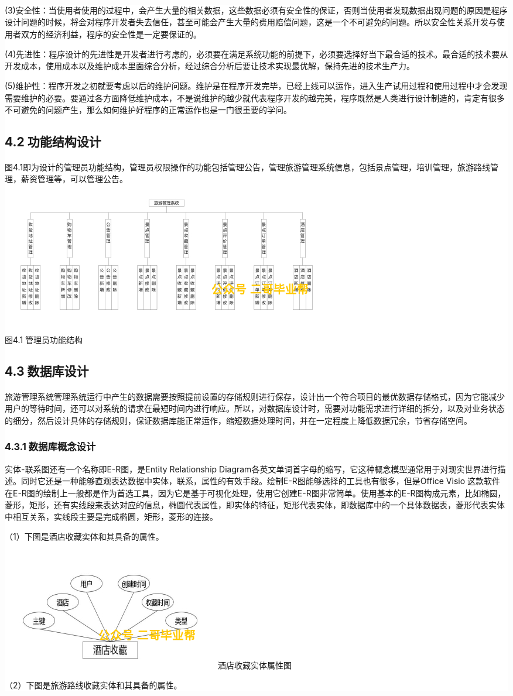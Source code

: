 (3)安全性：当使用者使用的过程中，会产生大量的相关数据，这些数据必须有安全性的保证，否则当使用者发现数据出现问题的原因是程序设计问题的时候，将会对程序开发者失去信任，甚至可能会产生大量的费用赔偿问题，这是一个不可避免的问题。所以安全性关系开发与使用者双方的经济利益，程序的安全性是一定要保证的。

(4)先进性：程序设计的先进性是开发者进行考虑的，必须要在满足系统功能的前提下，必须要选择好当下最合适的技术。最合适的技术要从开发成本，使用成本以及维护成本里面综合分析，经过综合分析后要让技术实现最优解，保持先进的技术生产力。

(5)维护性：程序开发之初就要考虑以后的维护问题。维护是在程序开发完毕，已经上线可以运作，进入生产试用过程和使用过程中才会发现需要维护的必要。要通过各方面降低维护成本，不是说维护的越少就代表程序开发的越完美，程序既然是人类进行设计制造的，肯定有很多不可避免的问题产生，那么如何维护好程序的正常运作也是一门很重要的学问。
## 4.2 功能结构设计
图4.1即为设计的管理员功能结构，管理员权限操作的功能包括管理公告，管理旅游管理系统信息，包括景点管理，培训管理，旅游路线管理，薪资管理等，可以管理公告。

![结构设计图](/images/0400stringboot/0442springboot/blog.005.jpeg "结构设计图")

图4.1 管理员功能结构
## 4.3 数据库设计
旅游管理系统管理系统运行中产生的数据需要按照提前设置的存储规则进行保存，设计出一个符合项目的最优数据存储格式，因为它能减少用户的等待时间，还可以对系统的请求在最短时间内进行响应。所以，对数据库设计时，需要对功能需求进行详细的拆分，以及对业务状态的细分，然后设计具体的存储规则，保证数据库能正常运作，缩短数据处理时间，并在一定程度上降低数据冗余，节省存储空间。
### 4.3.1 数据库概念设计
实体-联系图还有一个名称即E-R图，是Entity Relationship Diagram各英文单词首字母的缩写，它这种概念模型通常用于对现实世界进行描述。同时它还是一种能够直观表达数据中实体，联系，属性的有效手段。绘制E-R图能够选择的工具也有很多，但是Office Visio 这款软件在E-R图的绘制上一般都是作为首选工具，因为它是基于可视化处理，使用它创建E-R图非常简单。使用基本的E-R图构成元素，比如椭圆，菱形，矩形，还有实线段来表达对应的信息，椭圆代表属性，即实体的特征，矩形代表实体，即数据库中的一个具体数据表，菱形代表实体中相互关系，实线段主要是完成椭圆，矩形，菱形的连接。

（1）下图是酒店收藏实体和其具备的属性。

![C:/Users/Administrator/Desktop/temp111\1\\_\_\_\_img\酒店收藏.jpg](/images/0400stringboot/0442springboot/blog.006.jpeg "C:/Users/Administrator/Desktop/temp111\1\\_\_\_\_img\酒店收藏.jpg")
酒店收藏实体属性图

（2）下图是旅游路线收藏实体和其具备的属性。
